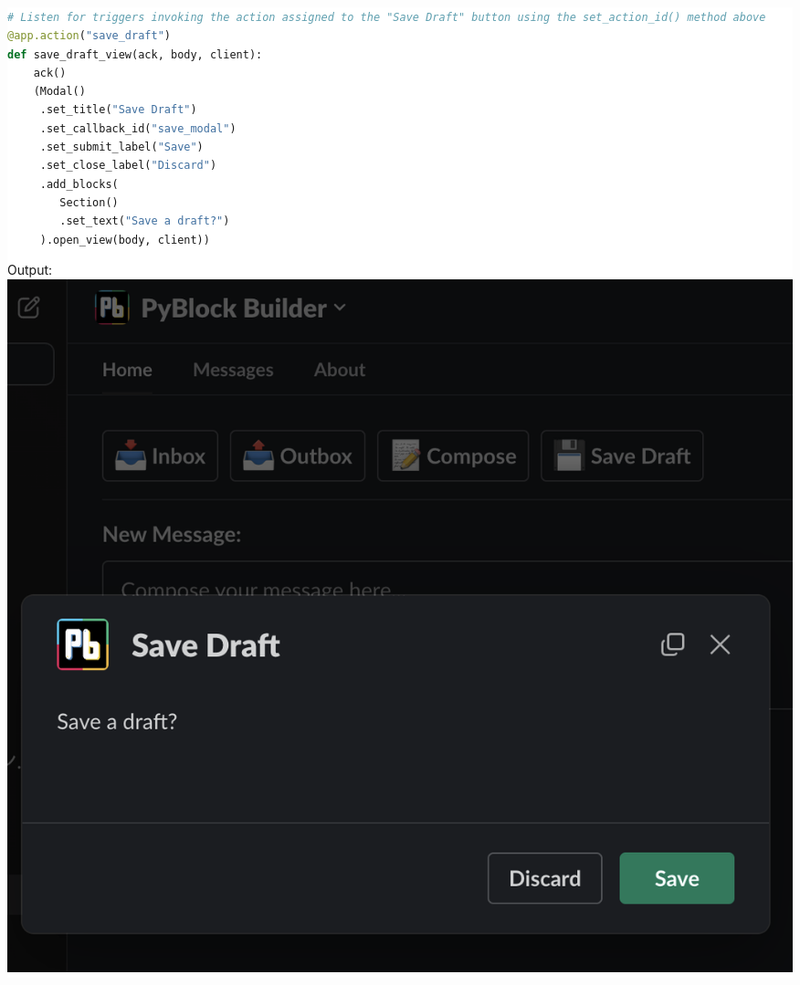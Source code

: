   ```python
  # Listen for triggers invoking the action assigned to the "Save Draft" button using the set_action_id() method above
  @app.action("save_draft")
  def save_draft_view(ack, body, client):
      ack()
      (Modal()
       .set_title("Save Draft")
       .set_callback_id("save_modal")
       .set_submit_label("Save")
       .set_close_label("Discard")
       .add_blocks(
          Section()
          .set_text("Save a draft?")
       ).open_view(body, client))
  ```
  Output:
  ![modal_open](docs/resources/images/modal_open_1.png)
  